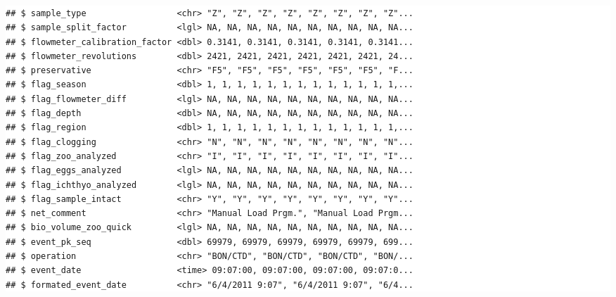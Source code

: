     ## $ sample_type                  <chr> "Z", "Z", "Z", "Z", "Z", "Z", "Z", "Z"...
    ## $ sample_split_factor          <lgl> NA, NA, NA, NA, NA, NA, NA, NA, NA, NA...
    ## $ flowmeter_calibration_factor <dbl> 0.3141, 0.3141, 0.3141, 0.3141, 0.3141...
    ## $ flowmeter_revolutions        <dbl> 2421, 2421, 2421, 2421, 2421, 2421, 24...
    ## $ preservative                 <chr> "F5", "F5", "F5", "F5", "F5", "F5", "F...
    ## $ flag_season                  <dbl> 1, 1, 1, 1, 1, 1, 1, 1, 1, 1, 1, 1, 1,...
    ## $ flag_flowmeter_diff          <lgl> NA, NA, NA, NA, NA, NA, NA, NA, NA, NA...
    ## $ flag_depth                   <dbl> NA, NA, NA, NA, NA, NA, NA, NA, NA, NA...
    ## $ flag_region                  <dbl> 1, 1, 1, 1, 1, 1, 1, 1, 1, 1, 1, 1, 1,...
    ## $ flag_clogging                <chr> "N", "N", "N", "N", "N", "N", "N", "N"...
    ## $ flag_zoo_analyzed            <chr> "I", "I", "I", "I", "I", "I", "I", "I"...
    ## $ flag_eggs_analyzed           <lgl> NA, NA, NA, NA, NA, NA, NA, NA, NA, NA...
    ## $ flag_ichthyo_analyzed        <lgl> NA, NA, NA, NA, NA, NA, NA, NA, NA, NA...
    ## $ flag_sample_intact           <chr> "Y", "Y", "Y", "Y", "Y", "Y", "Y", "Y"...
    ## $ net_comment                  <chr> "Manual Load Prgm.", "Manual Load Prgm...
    ## $ bio_volume_zoo_quick         <lgl> NA, NA, NA, NA, NA, NA, NA, NA, NA, NA...
    ## $ event_pk_seq                 <dbl> 69979, 69979, 69979, 69979, 69979, 699...
    ## $ operation                    <chr> "BON/CTD", "BON/CTD", "BON/CTD", "BON/...
    ## $ event_date                   <time> 09:07:00, 09:07:00, 09:07:00, 09:07:0...
    ## $ formated_event_date          <chr> "6/4/2011 9:07", "6/4/2011 9:07", "6/4...